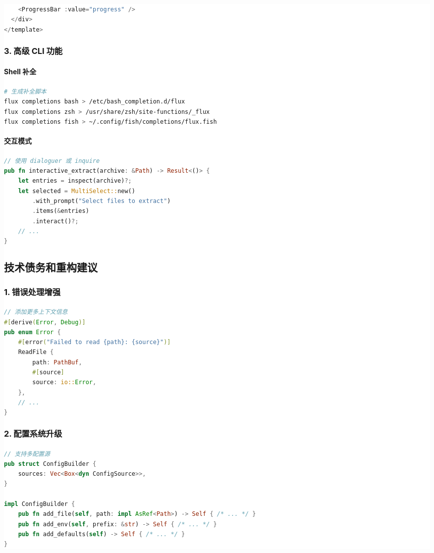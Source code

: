 ```typescript
    <ProgressBar :value="progress" />
  </div>
</template>
```

### 3. 高级 CLI 功能

#### Shell 补全
```bash
# 生成补全脚本
flux completions bash > /etc/bash_completion.d/flux
flux completions zsh > /usr/share/zsh/site-functions/_flux
flux completions fish > ~/.config/fish/completions/flux.fish
```

#### 交互模式
```rust
// 使用 dialoguer 或 inquire
pub fn interactive_extract(archive: &Path) -> Result<()> {
    let entries = inspect(archive)?;
    let selected = MultiSelect::new()
        .with_prompt("Select files to extract")
        .items(&entries)
        .interact()?;
    // ...
}
```

## 技术债务和重构建议

### 1. 错误处理增强
```rust
// 添加更多上下文信息
#[derive(Error, Debug)]
pub enum Error {
    #[error("Failed to read {path}: {source}")]
    ReadFile {
        path: PathBuf,
        #[source]
        source: io::Error,
    },
    // ...
}
```

### 2. 配置系统升级
```rust
// 支持多配置源
pub struct ConfigBuilder {
    sources: Vec<Box<dyn ConfigSource>>,
}

impl ConfigBuilder {
    pub fn add_file(self, path: impl AsRef<Path>) -> Self { /* ... */ }
    pub fn add_env(self, prefix: &str) -> Self { /* ... */ }
    pub fn add_defaults(self) -> Self { /* ... */ }
}
```
